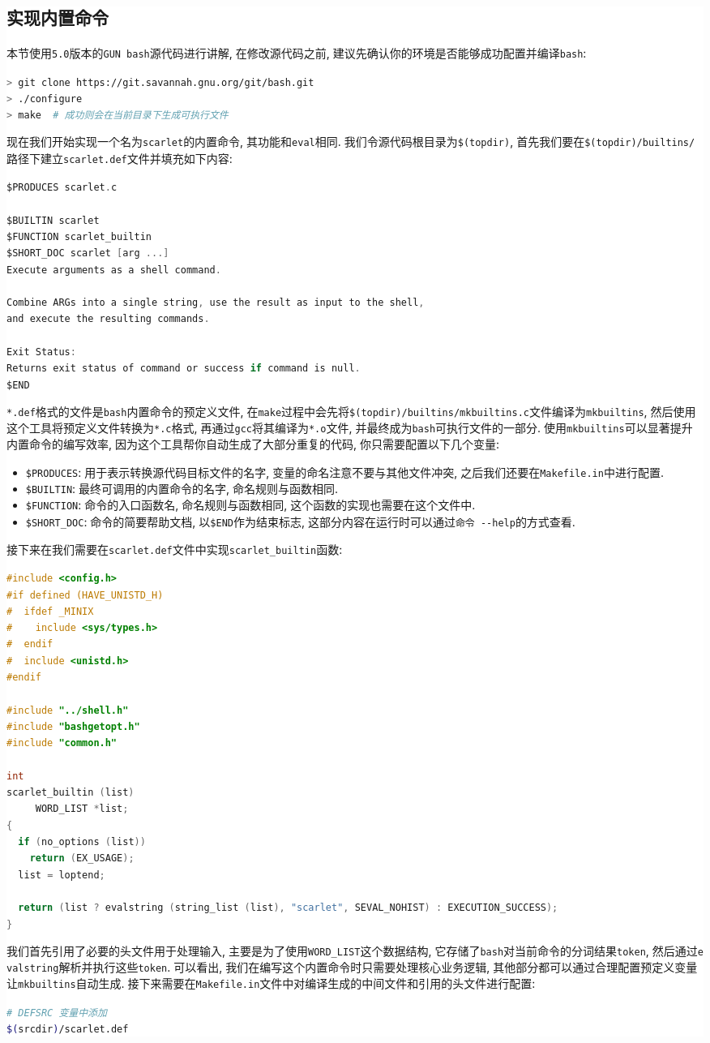 ## 实现内置命令
本节使用`5.0`版本的`GUN bash`源代码进行讲解, 在修改源代码之前, 建议先确认你的环境是否能够成功配置并编译`bash`:
```bash
> git clone https://git.savannah.gnu.org/git/bash.git
> ./configure
> make  # 成功则会在当前目录下生成可执行文件
```
现在我们开始实现一个名为`scarlet`的内置命令, 其功能和`eval`相同. 我们令源代码根目录为`$(topdir)`, 首先我们要在`$(topdir)/builtins/`路径下建立`scarlet.def`文件并填充如下内容:
```C
$PRODUCES scarlet.c

$BUILTIN scarlet
$FUNCTION scarlet_builtin
$SHORT_DOC scarlet [arg ...]
Execute arguments as a shell command.

Combine ARGs into a single string, use the result as input to the shell,
and execute the resulting commands.

Exit Status:
Returns exit status of command or success if command is null.
$END
```
`*.def`格式的文件是`bash`内置命令的预定义文件, 在`make`过程中会先将`$(topdir)/builtins/mkbuiltins.c`文件编译为`mkbuiltins`, 然后使用这个工具将预定义文件转换为`*.c`格式, 再通过`gcc`将其编译为`*.o`文件, 并最终成为`bash`可执行文件的一部分. 使用`mkbuiltins`可以显著提升内置命令的编写效率, 因为这个工具帮你自动生成了大部分重复的代码, 你只需要配置以下几个变量:
* `$PRODUCES`: 用于表示转换源代码目标文件的名字, 变量的命名注意不要与其他文件冲突, 之后我们还要在`Makefile.in`中进行配置.
* `$BUILTIN`: 最终可调用的内置命令的名字, 命名规则与函数相同.
* `$FUNCTION`: 命令的入口函数名, 命名规则与函数相同, 这个函数的实现也需要在这个文件中.
* `$SHORT_DOC`: 命令的简要帮助文档, 以`$END`作为结束标志, 这部分内容在运行时可以通过`命令 --help`的方式查看.

接下来在我们需要在`scarlet.def`文件中实现`scarlet_builtin`函数:
```C
#include <config.h>
#if defined (HAVE_UNISTD_H)
#  ifdef _MINIX
#    include <sys/types.h>
#  endif
#  include <unistd.h>
#endif

#include "../shell.h"
#include "bashgetopt.h"
#include "common.h"

int
scarlet_builtin (list)
     WORD_LIST *list;
{
  if (no_options (list))
    return (EX_USAGE);
  list = loptend;

  return (list ? evalstring (string_list (list), "scarlet", SEVAL_NOHIST) : EXECUTION_SUCCESS);
}
```
我们首先引用了必要的头文件用于处理输入, 主要是为了使用`WORD_LIST`这个数据结构, 它存储了`bash`对当前命令的分词结果`token`, 然后通过`evalstring`解析并执行这些`token`. 可以看出, 我们在编写这个内置命令时只需要处理核心业务逻辑, 其他部分都可以通过合理配置预定义变量让`mkbuiltins`自动生成. 接下来需要在`Makefile.in`文件中对编译生成的中间文件和引用的头文件进行配置:
```bash
# DEFSRC 变量中添加
$(srcdir)/scarlet.def

```